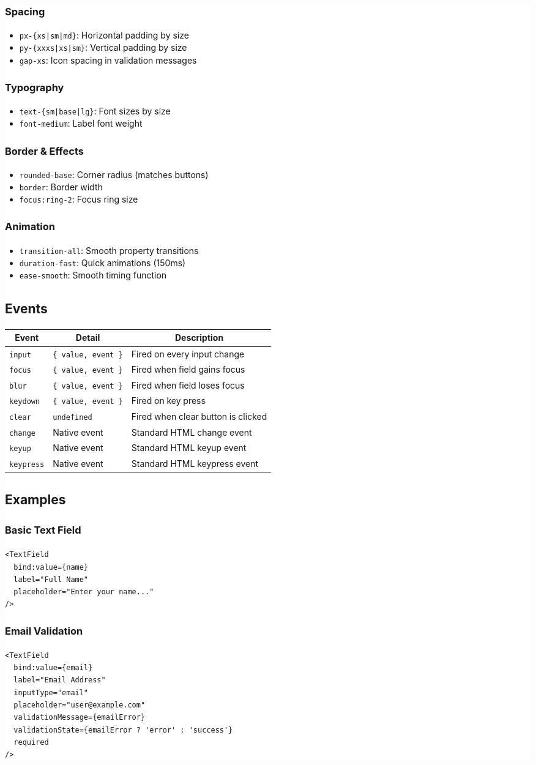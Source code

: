 ### Spacing  
- `px-{xs|sm|md}`: Horizontal padding by size
- `py-{xxxs|xs|sm}`: Vertical padding by size
- `gap-xs`: Icon spacing in validation messages

### Typography
- `text-{sm|base|lg}`: Font sizes by size
- `font-medium`: Label font weight

### Border & Effects
- `rounded-base`: Corner radius (matches buttons)
- `border`: Border width
- `focus:ring-2`: Focus ring size

### Animation
- `transition-all`: Smooth property transitions
- `duration-fast`: Quick animations (150ms)
- `ease-smooth`: Smooth timing function

## Events

| Event | Detail | Description |
|-------|--------|-------------|
| `input` | `{ value, event }` | Fired on every input change |
| `focus` | `{ value, event }` | Fired when field gains focus |
| `blur` | `{ value, event }` | Fired when field loses focus |
| `keydown` | `{ value, event }` | Fired on key press |
| `clear` | `undefined` | Fired when clear button is clicked |
| `change` | Native event | Standard HTML change event |
| `keyup` | Native event | Standard HTML keyup event |
| `keypress` | Native event | Standard HTML keypress event |

## Examples

### Basic Text Field
```svelte
<TextField 
  bind:value={name}
  label="Full Name"
  placeholder="Enter your name..."
/>
```

### Email Validation
```svelte
<TextField 
  bind:value={email}
  label="Email Address"
  inputType="email"
  placeholder="user@example.com"
  validationMessage={emailError}
  validationState={emailError ? 'error' : 'success'}
  required
/>
```
